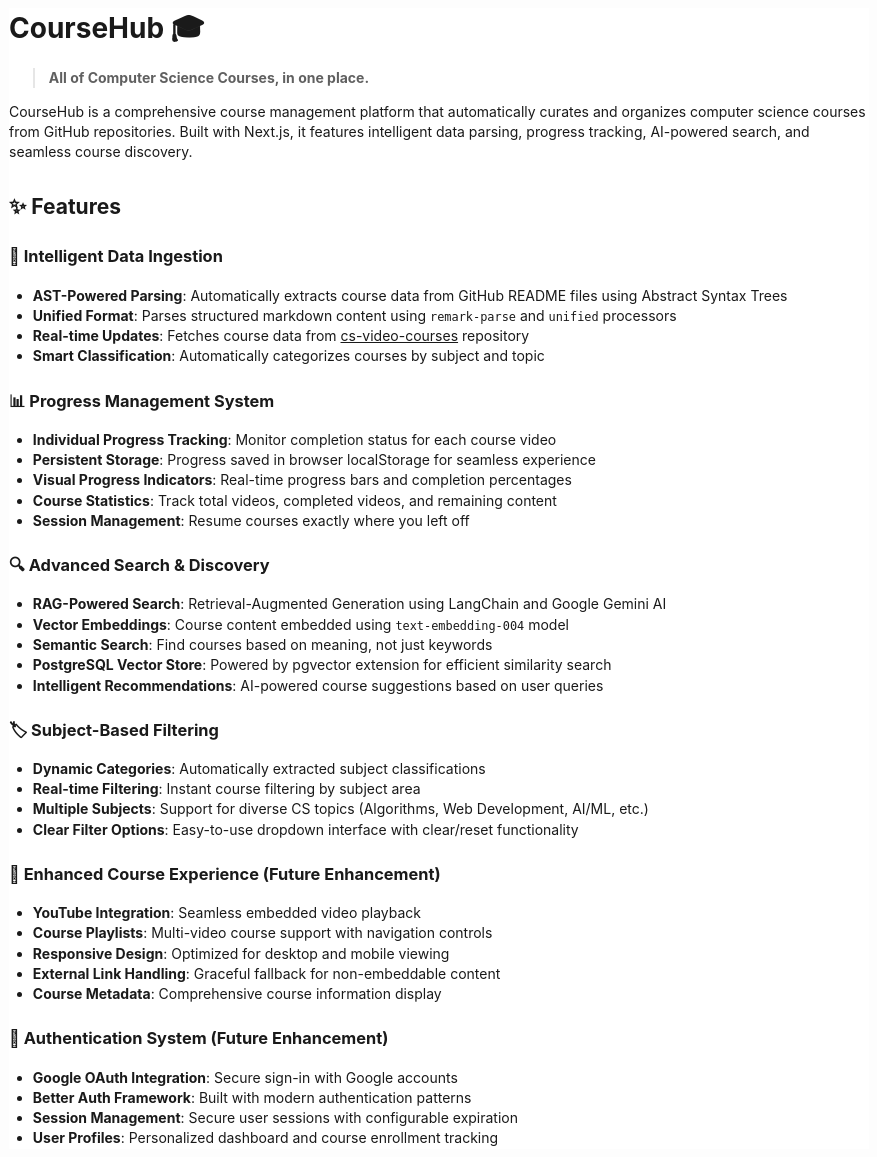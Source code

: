 # CourseHub 🎓

> **All of Computer Science Courses, in one place.**

CourseHub is a comprehensive course management platform that automatically curates and organizes computer science courses from GitHub repositories. Built with Next.js, it features intelligent data parsing, progress tracking, AI-powered search, and seamless course discovery.

## ✨ Features

### 🤖 **Intelligent Data Ingestion**
- **AST-Powered Parsing**: Automatically extracts course data from GitHub README files using Abstract Syntax Trees
- **Unified Format**: Parses structured markdown content using `remark-parse` and `unified` processors
- **Real-time Updates**: Fetches course data from [cs-video-courses](https://github.com/Developer-Y/cs-video-courses) repository
- **Smart Classification**: Automatically categorizes courses by subject and topic

### 📊 **Progress Management System**
- **Individual Progress Tracking**: Monitor completion status for each course video
- **Persistent Storage**: Progress saved in browser localStorage for seamless experience
- **Visual Progress Indicators**: Real-time progress bars and completion percentages
- **Course Statistics**: Track total videos, completed videos, and remaining content
- **Session Management**: Resume courses exactly where you left off

### 🔍 **Advanced Search & Discovery**
- **RAG-Powered Search**: Retrieval-Augmented Generation using LangChain and Google Gemini AI
- **Vector Embeddings**: Course content embedded using `text-embedding-004` model
- **Semantic Search**: Find courses based on meaning, not just keywords
- **PostgreSQL Vector Store**: Powered by pgvector extension for efficient similarity search
- **Intelligent Recommendations**: AI-powered course suggestions based on user queries

### 🏷️ **Subject-Based Filtering**
- **Dynamic Categories**: Automatically extracted subject classifications
- **Real-time Filtering**: Instant course filtering by subject area
- **Multiple Subjects**: Support for diverse CS topics (Algorithms, Web Development, AI/ML, etc.)
- **Clear Filter Options**: Easy-to-use dropdown interface with clear/reset functionality

### 🎥 **Enhanced Course Experience** (Future Enhancement)
- **YouTube Integration**: Seamless embedded video playback
- **Course Playlists**: Multi-video course support with navigation controls
- **Responsive Design**: Optimized for desktop and mobile viewing
- **External Link Handling**: Graceful fallback for non-embeddable content
- **Course Metadata**: Comprehensive course information display

### 🔐 **Authentication System** (Future Enhancement)
- **Google OAuth Integration**: Secure sign-in with Google accounts
- **Better Auth Framework**: Built with modern authentication patterns
- **Session Management**: Secure user sessions with configurable expiration
- **User Profiles**: Personalized dashboard and course enrollment tracking
